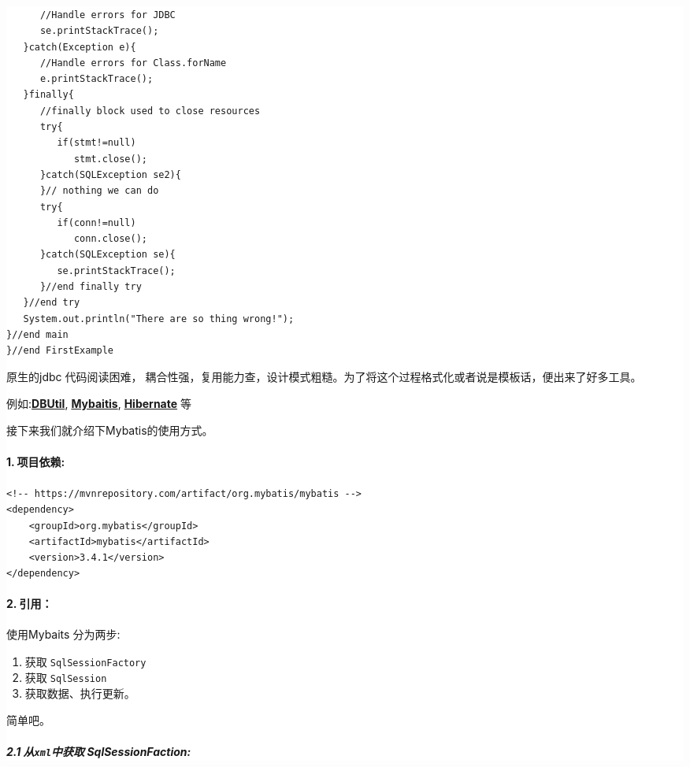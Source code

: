 ```
      //Handle errors for JDBC
      se.printStackTrace();
   }catch(Exception e){
      //Handle errors for Class.forName
      e.printStackTrace();
   }finally{
      //finally block used to close resources
      try{
         if(stmt!=null)
            stmt.close();
      }catch(SQLException se2){
      }// nothing we can do
      try{
         if(conn!=null)
            conn.close();
      }catch(SQLException se){
         se.printStackTrace();
      }//end finally try
   }//end try
   System.out.println("There are so thing wrong!");
}//end main
}//end FirstExample
```

原生的jdbc 代码阅读困难， 耦合性强，复用能力查，设计模式粗糙。为了将这个过程格式化或者说是模板话，便出来了好多工具。

例如:**[DBUtil](https://commons.apache.org/proper/commons-dbutils/examples.html)**, **[Mybaitis](http://www.mybatis.org/mybatis-3/zh/index.html)**, **[Hibernate](http://hibernate.org/)** 等

接下来我们就介绍下Mybatis的使用方式。

#### 1. 项目依赖:

```
<!-- https://mvnrepository.com/artifact/org.mybatis/mybatis -->
<dependency>
    <groupId>org.mybatis</groupId>
    <artifactId>mybatis</artifactId>
    <version>3.4.1</version>
</dependency>
```


#### 2. 引用：

使用Mybaits 分为两步:

1. 获取 `SqlSessionFactory`
2. 获取 `SqlSession`
3. 获取数据、执行更新。

简单吧。

##### 2.1 从`xml`中获取 SqlSessionFaction:
